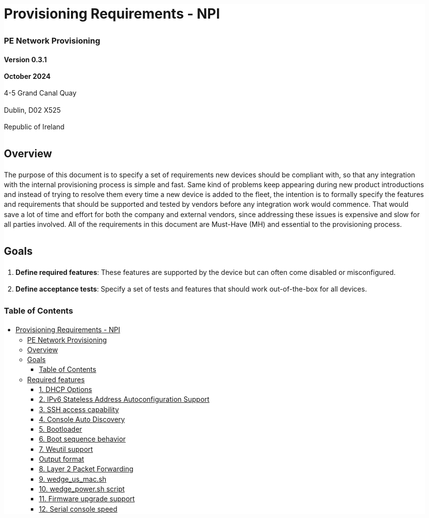 # Provisioning Requirements - NPI
### PE Network Provisioning


**Version 0.3.1**

**October 2024**

4-5 Grand Canal Quay

Dublin, D02 X525

Republic of Ireland


## Overview

The purpose of this document is to specify a set of requirements new devices
should be compliant with, so that any integration with the internal provisioning
process is simple and fast. Same kind of problems keep appearing during new
product introductions and instead of trying to resolve them every time a new
device is added to the fleet, the intention is to formally specify the features
and requirements that should be supported and tested by vendors before any
integration work would commence. That would save a lot of time and effort for
both the company and external vendors, since addressing these issues is
expensive and slow for all parties involved. All of the requirements in this
document are Must-Have (MH) and essential to the provisioning process.


## Goals

1.  **Define required features**: These features are supported by the device but
    can often come disabled or misconfigured.

3.  **Define acceptance tests**: Specify a set of tests and features that should
    work out-of-the-box for all devices.

### Table of Contents
- [Provisioning Requirements - NPI](#provisioning-requirements---npi)
    - [PE Network Provisioning](#pe-network-provisioning)
  - [Overview](#overview)
  - [Goals](#goals)
    - [Table of Contents](#table-of-contents)
  - [Required features](#required-features)
    - [1. DHCP Options](#1-dhcp-options)
    - [2.  IPv6 Stateless Address Autoconfiguration Support](#2--ipv6-stateless-address-autoconfiguration-support)
    - [3. SSH access capability](#3-ssh-access-capability)
    - [4. Console Auto Discovery](#4-console-auto-discovery)
    - [5. Bootloader](#5-bootloader)
    - [6. Boot sequence behavior](#6-boot-sequence-behavior)
    - [7. Weutil support](#7-weutil-support)
    - [Output format](#output-format)
    - [8. Layer 2 Packet Forwarding](#8-layer-2-packet-forwarding)
    - [9. wedge\_us\_mac.sh](#9-wedge_us_macsh)
    - [10. wedge\_power.sh script](#10-wedge_powersh-script)
    - [11. Firmware upgrade support](#11-firmware-upgrade-support)
    - [12.  Serial console speed](#12--serial-console-speed)
